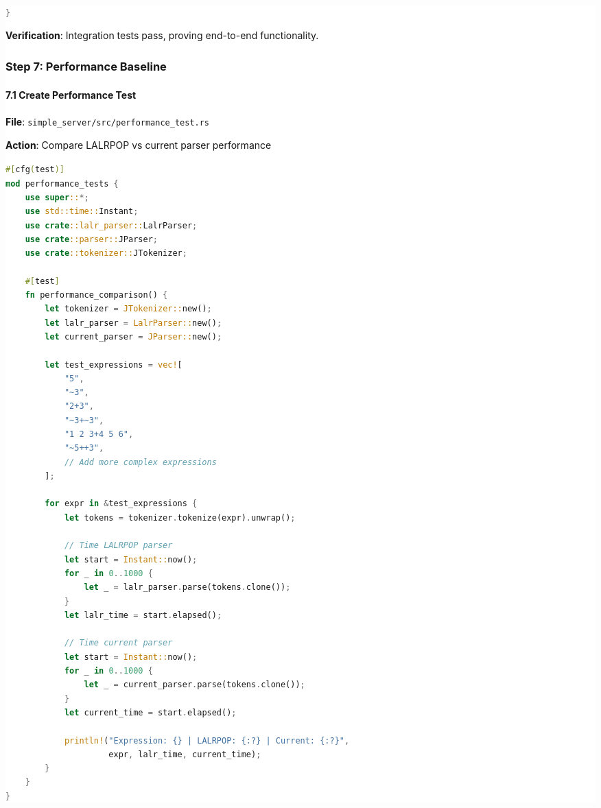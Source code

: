 ```rust
}
```

**Verification**: Integration tests pass, proving end-to-end functionality.

### Step 7: Performance Baseline

#### 7.1 Create Performance Test
**File**: `simple_server/src/performance_test.rs`

**Action**: Compare LALRPOP vs current parser performance
```rust
#[cfg(test)]
mod performance_tests {
    use super::*;
    use std::time::Instant;
    use crate::lalr_parser::LalrParser;
    use crate::parser::JParser;
    use crate::tokenizer::JTokenizer;
    
    #[test]
    fn performance_comparison() {
        let tokenizer = JTokenizer::new();
        let lalr_parser = LalrParser::new();
        let current_parser = JParser::new();
        
        let test_expressions = vec![
            "5",
            "~3",
            "2+3", 
            "~3+~3",
            "1 2 3+4 5 6",
            "~5++3",
            // Add more complex expressions
        ];
        
        for expr in &test_expressions {
            let tokens = tokenizer.tokenize(expr).unwrap();
            
            // Time LALRPOP parser
            let start = Instant::now();
            for _ in 0..1000 {
                let _ = lalr_parser.parse(tokens.clone());
            }
            let lalr_time = start.elapsed();
            
            // Time current parser
            let start = Instant::now();
            for _ in 0..1000 {
                let _ = current_parser.parse(tokens.clone());
            }
            let current_time = start.elapsed();
            
            println!("Expression: {} | LALRPOP: {:?} | Current: {:?}", 
                     expr, lalr_time, current_time);
        }
    }
}
```
